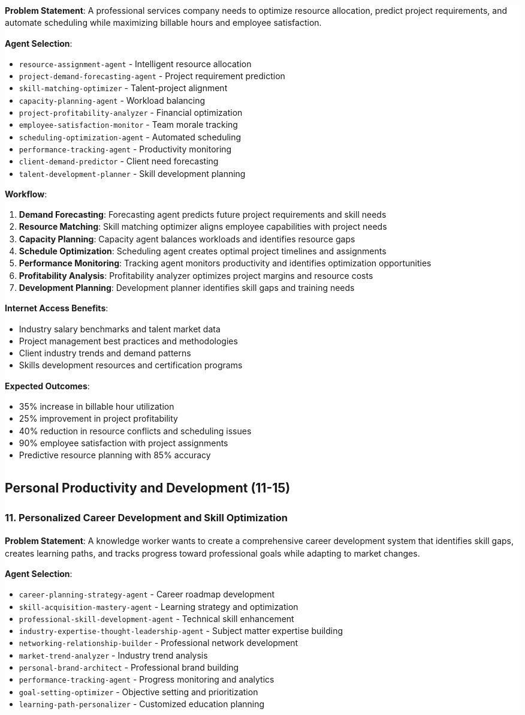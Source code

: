 **Problem Statement**: A professional services company needs to optimize resource allocation, predict project requirements, and automate scheduling while maximizing billable hours and employee satisfaction.

**Agent Selection**:
- `resource-assignment-agent` - Intelligent resource allocation
- `project-demand-forecasting-agent` - Project requirement prediction
- `skill-matching-optimizer` - Talent-project alignment
- `capacity-planning-agent` - Workload balancing
- `project-profitability-analyzer` - Financial optimization
- `employee-satisfaction-monitor` - Team morale tracking
- `scheduling-optimization-agent` - Automated scheduling
- `performance-tracking-agent` - Productivity monitoring
- `client-demand-predictor` - Client need forecasting
- `talent-development-planner` - Skill development planning

**Workflow**:
1. **Demand Forecasting**: Forecasting agent predicts future project requirements and skill needs
2. **Resource Matching**: Skill matching optimizer aligns employee capabilities with project needs
3. **Capacity Planning**: Capacity agent balances workloads and identifies resource gaps
4. **Schedule Optimization**: Scheduling agent creates optimal project timelines and assignments
5. **Performance Monitoring**: Tracking agent monitors productivity and identifies optimization opportunities
6. **Profitability Analysis**: Profitability analyzer optimizes project margins and resource costs
7. **Development Planning**: Development planner identifies skill gaps and training needs

**Internet Access Benefits**:
- Industry salary benchmarks and talent market data
- Project management best practices and methodologies
- Client industry trends and demand patterns
- Skills development resources and certification programs

**Expected Outcomes**:
- 35% increase in billable hour utilization
- 25% improvement in project profitability
- 40% reduction in resource conflicts and scheduling issues
- 90% employee satisfaction with project assignments
- Predictive resource planning with 85% accuracy

## Personal Productivity and Development (11-15)

### 11. Personalized Career Development and Skill Optimization

**Problem Statement**: A knowledge worker wants to create a comprehensive career development system that identifies skill gaps, creates learning paths, and tracks progress toward professional goals while adapting to market changes.

**Agent Selection**:
- `career-planning-strategy-agent` - Career roadmap development
- `skill-acquisition-mastery-agent` - Learning strategy and optimization
- `professional-skill-development-agent` - Technical skill enhancement
- `industry-expertise-thought-leadership-agent` - Subject matter expertise building
- `networking-relationship-builder` - Professional network development
- `market-trend-analyzer` - Industry trend analysis
- `personal-brand-architect` - Professional brand building
- `performance-tracking-agent` - Progress monitoring and analytics
- `goal-setting-optimizer` - Objective setting and prioritization
- `learning-path-personalizer` - Customized education planning
